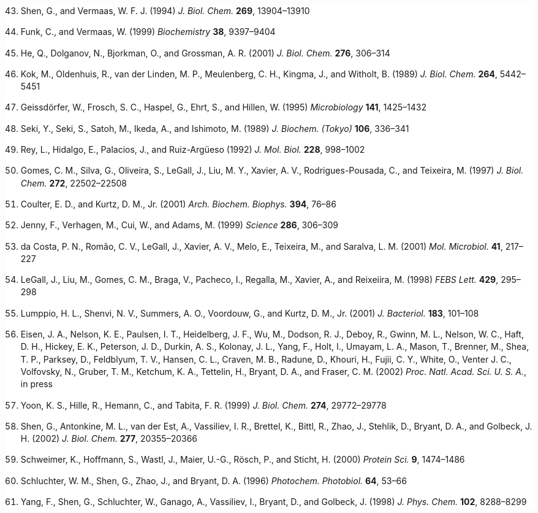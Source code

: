 43. Shen, G., and Vermaas, W. F. J. (1994) *J. Biol. Chem.* **269**, 13904–13910

44. Funk, C., and Vermaas, W. (1999) *Biochemistry* **38**, 9397–9404

45. He, Q., Dolganov, N., Bjorkman, O., and Grossman, A. R. (2001) *J. Biol. Chem.* **276**, 306–314

46. Kok, M., Oldenhuis, R., van der Linden, M. P., Meulenberg, C. H., Kingma, J., and Witholt, B. (1989) *J. Biol. Chem.* **264**, 5442–5451

47. Geissdörfer, W., Frosch, S. C., Haspel, G., Ehrt, S., and Hillen, W. (1995) *Microbiology* **141**, 1425–1432

48. Seki, Y., Seki, S., Satoh, M., Ikeda, A., and Ishimoto, M. (1989) *J. Biochem. (Tokyo)* **106**, 336–341

49. Rey, L., Hidalgo, E., Palacios, J., and Ruiz-Argüeso (1992) *J. Mol. Biol.* **228**, 998–1002

50. Gomes, C. M., Silva, G., Oliveira, S., LeGall, J., Liu, M. Y., Xavier, A. V., Rodrigues-Pousada, C., and Teixeira, M. (1997) *J. Biol. Chem.* **272**, 22502–22508

51. Coulter, E. D., and Kurtz, D. M., Jr. (2001) *Arch. Biochem. Biophys.* **394**, 76–86

52. Jenny, F., Verhagen, M., Cui, W., and Adams, M. (1999) *Science* **286**, 306–309

53. da Costa, P. N., Romão, C. V., LeGall, J., Xavier, A. V., Melo, E., Teixeira, M., and Saralva, L. M. (2001) *Mol. Microbiol.* **41**, 217–227

54. LeGall, J., Liu, M., Gomes, C. M., Braga, V., Pacheco, I., Regalla, M., Xavier, A., and Reixeiira, M. (1998) *FEBS Lett.* **429**, 295–298

55. Lumppio, H. L., Shenvi, N. V., Summers, A. O., Voordouw, G., and Kurtz, D. M., Jr. (2001) *J. Bacteriol.* **183**, 101–108

56. Eisen, J. A., Nelson, K. E., Paulsen, I. T., Heidelberg, J. F., Wu, M., Dodson, R. J., Deboy, R., Gwinn, M. L., Nelson, W. C., Haft, D. H., Hickey, E. K., Peterson, J. D., Durkin, A. S., Kolonay, J. L., Yang, F., Holt, I., Umayam, L. A., Mason, T., Brenner, M., Shea, T. P., Parksey, D., Feldblyum, T. V., Hansen, C. L., Craven, M. B., Radune, D., Khouri, H., Fujii, C. Y., White, O., Venter J. C., Volfovsky, N., Gruber, T. M., Ketchum, K. A., Tettelin, H., Bryant, D. A., and Fraser, C. M. (2002) *Proc. Natl. Acad. Sci. U. S. A.*, in press

57. Yoon, K. S., Hille, R., Hemann, C., and Tabita, F. R. (1999) *J. Biol. Chem.* **274**, 29772–29778

58. Shen, G., Antonkine, M. L., van der Est, A., Vassiliev, I. R., Brettel, K., Bittl, R., Zhao, J., Stehlik, D., Bryant, D. A., and Golbeck, J. H. (2002) *J. Biol. Chem.* **277**, 20355–20366

59. Schweimer, K., Hoffmann, S., Wastl, J., Maier, U.-G., Rösch, P., and Sticht, H. (2000) *Protein Sci.* **9**, 1474–1486

60. Schluchter, W. M., Shen, G., Zhao, J., and Bryant, D. A. (1996) *Photochem. Photobiol.* **64**, 53–66

61. Yang, F., Shen, G., Schluchter, W., Ganago, A., Vassiliev, I., Bryant, D., and Golbeck, J. (1998) *J. Phys. Chem.* **102**, 8288–8299
